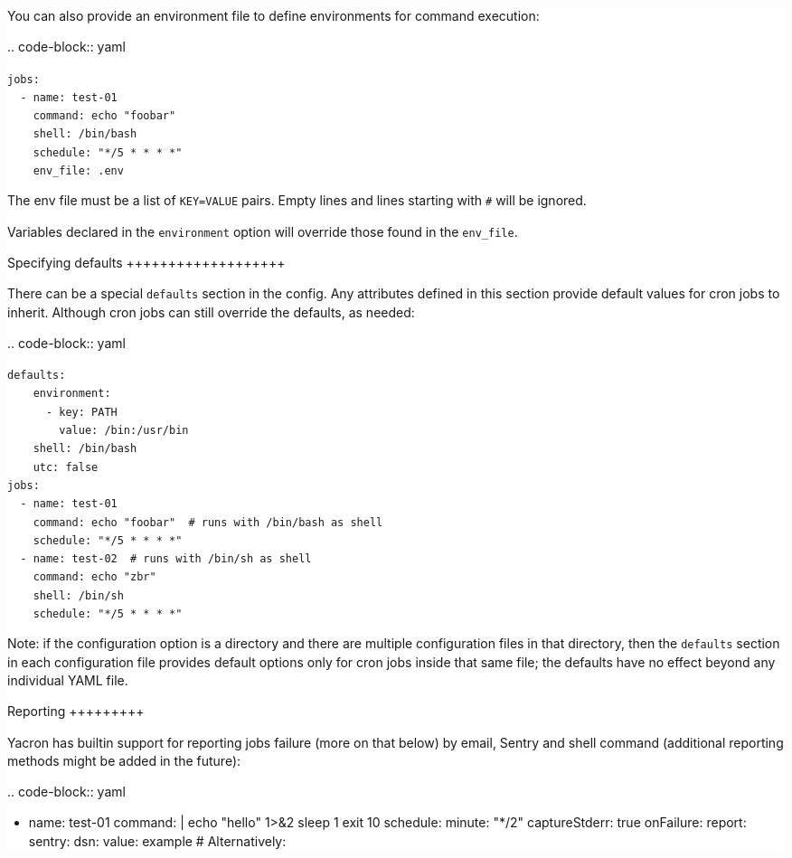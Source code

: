 You can also provide an environment file to define environments for command execution:

.. code-block:: yaml

    jobs:
      - name: test-01
        command: echo "foobar"
        shell: /bin/bash
        schedule: "*/5 * * * *"
        env_file: .env

The env file must be a list of ``KEY=VALUE`` pairs. Empty lines and lines starting with ``#`` will be ignored.

Variables declared in the ``environment`` option will override those found in the ``env_file``.


Specifying defaults
+++++++++++++++++++


There can be a special ``defaults`` section in the config.  Any attributes
defined in this section provide default values for cron jobs to inherit.
Although cron jobs can still override the defaults, as needed:

.. code-block:: yaml

    defaults:
        environment:
          - key: PATH
            value: /bin:/usr/bin
        shell: /bin/bash
        utc: false
    jobs:
      - name: test-01
        command: echo "foobar"  # runs with /bin/bash as shell
        schedule: "*/5 * * * *"
      - name: test-02  # runs with /bin/sh as shell
        command: echo "zbr"
        shell: /bin/sh
        schedule: "*/5 * * * *"

Note: if the configuration option is a directory and there are multiple configuration files in that directory, then the ``defaults`` section in each configuration file provides default options only for cron jobs inside that same file; the defaults have no effect beyond any individual YAML file.

Reporting
+++++++++

Yacron has builtin support for reporting jobs failure (more on that below) by
email, Sentry and shell command (additional reporting methods might be added in the future):

.. code-block:: yaml

  - name: test-01
    command: |
      echo "hello" 1>&2
      sleep 1
      exit 10
    schedule:
      minute: "*/2"
    captureStderr: true
    onFailure:
      report:
        sentry:
          dsn:
            value: example
            # Alternatively: